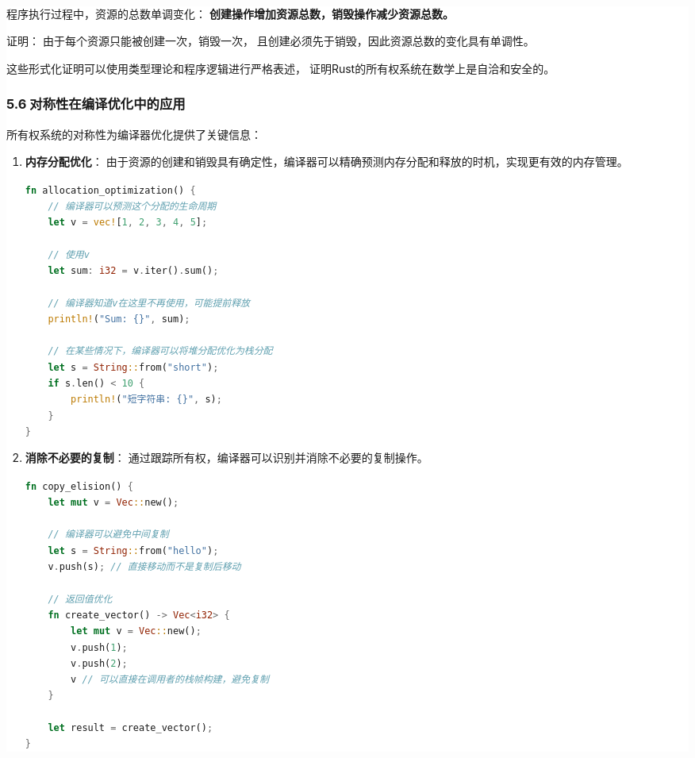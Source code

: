    程序执行过程中，资源的总数单调变化：
   **创建操作增加资源总数，销毁操作减少资源总数。**

   证明：
   由于每个资源只能被创建一次，销毁一次，
   且创建必须先于销毁，因此资源总数的变化具有单调性。

这些形式化证明可以使用类型理论和程序逻辑进行严格表述，
证明Rust的所有权系统在数学上是自洽和安全的。

### 5.6 对称性在编译优化中的应用

所有权系统的对称性为编译器优化提供了关键信息：

1. **内存分配优化**：
   由于资源的创建和销毁具有确定性，编译器可以精确预测内存分配和释放的时机，实现更有效的内存管理。

   ```rust
   fn allocation_optimization() {
       // 编译器可以预测这个分配的生命周期
       let v = vec![1, 2, 3, 4, 5];

       // 使用v
       let sum: i32 = v.iter().sum();

       // 编译器知道v在这里不再使用，可能提前释放
       println!("Sum: {}", sum);

       // 在某些情况下，编译器可以将堆分配优化为栈分配
       let s = String::from("short");
       if s.len() < 10 {
           println!("短字符串: {}", s);
       }
   }
   ```

1. **消除不必要的复制**：
   通过跟踪所有权，编译器可以识别并消除不必要的复制操作。

   ```rust
   fn copy_elision() {
       let mut v = Vec::new();

       // 编译器可以避免中间复制
       let s = String::from("hello");
       v.push(s); // 直接移动而不是复制后移动

       // 返回值优化
       fn create_vector() -> Vec<i32> {
           let mut v = Vec::new();
           v.push(1);
           v.push(2);
           v // 可以直接在调用者的栈帧构建，避免复制
       }

       let result = create_vector();
   }
   ```

